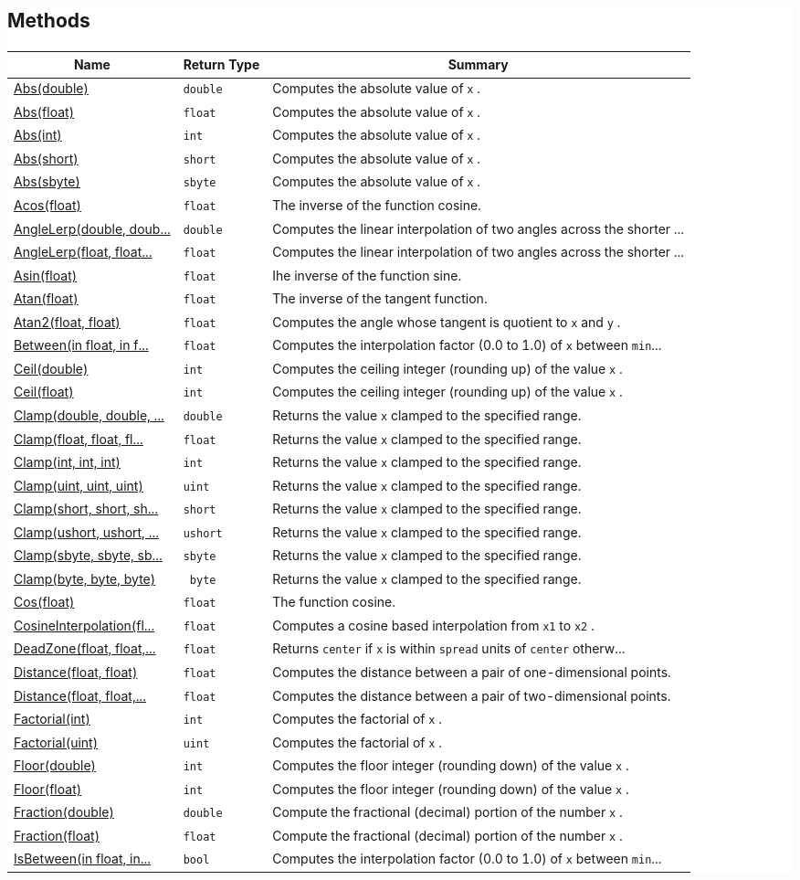 ## Methods

| Name                            | Return Type | Summary                                                                |
|---------------------------------|-------------|------------------------------------------------------------------------|
| [Abs(double)][11]               | `double`    | Computes the absolute value of `x` .                                   |
| [Abs(float)][11]                | `float`     | Computes the absolute value of `x` .                                   |
| [Abs(int)][11]                  | `int`       | Computes the absolute value of `x` .                                   |
| [Abs(short)][11]                | `short`     | Computes the absolute value of `x` .                                   |
| [Abs(sbyte)][11]                | `sbyte`     | Computes the absolute value of `x` .                                   |
| [Acos(float)][12]               | `float`     | The inverse of the function cosine.                                    |
| [AngleLerp(double, doub...][13] | `double`    | Computes the linear interpolation of two angles across the shorter ... |
| [AngleLerp(float, float...][13] | `float`     | Computes the linear interpolation of two angles across the shorter ... |
| [Asin(float)][14]               | `float`     | Ihe inverse of the function sine.                                      |
| [Atan(float)][15]               | `float`     | The inverse of the tangent function.                                   |
| [Atan2(float, float)][16]       | `float`     | Computes the angle whose tangent is quotient to `x` and `y` .          |
| [Between(in float, in f...][17] | `float`     | Computes the interpolation factor (0.0 to 1.0) of `x` between `min`... |
| [Ceil(double)][18]              | `int`       | Computes the ceiling integer (rounding up) of the value `x` .          |
| [Ceil(float)][18]               | `int`       | Computes the ceiling integer (rounding up) of the value `x` .          |
| [Clamp(double, double, ...][19] | `double`    | Returns the value `x` clamped to the specified range.                  |
| [Clamp(float, float, fl...][19] | `float`     | Returns the value `x` clamped to the specified range.                  |
| [Clamp(int, int, int)][19]      | `int`       | Returns the value `x` clamped to the specified range.                  |
| [Clamp(uint, uint, uint)][19]   | `uint`      | Returns the value `x` clamped to the specified range.                  |
| [Clamp(short, short, sh...][19] | `short`     | Returns the value `x` clamped to the specified range.                  |
| [Clamp(ushort, ushort, ...][19] | `ushort`    | Returns the value `x` clamped to the specified range.                  |
| [Clamp(sbyte, sbyte, sb...][19] | `sbyte`     | Returns the value `x` clamped to the specified range.                  |
| [Clamp(byte, byte, byte)][19]   | ` byte`     | Returns the value `x` clamped to the specified range.                  |
| [Cos(float)][20]                | `float`     | The function cosine.                                                   |
| [CosineInterpolation(fl...][21] | `float`     | Computes a cosine based interpolation from `x1` to `x2` .              |
| [DeadZone(float, float,...][22] | `float`     | Returns `center` if `x` is within `spread` units of `center` otherw... |
| [Distance(float, float)][23]    | `float`     | Computes the distance between a pair of one-dimensional points.        |
| [Distance(float, float,...][23] | `float`     | Computes the distance between a pair of two-dimensional points.        |
| [Factorial(int)][24]            | `int`       | Computes the factorial of `x` .                                        |
| [Factorial(uint)][24]           | `uint`      | Computes the factorial of `x` .                                        |
| [Floor(double)][25]             | `int`       | Computes the floor integer (rounding down) of the value `x` .          |
| [Floor(float)][25]              | `int`       | Computes the floor integer (rounding down) of the value `x` .          |
| [Fraction(double)][26]          | `double`    | Compute the fractional (decimal) portion of the number `x` .           |
| [Fraction(float)][26]           | `float`     | Compute the fractional (decimal) portion of the number `x` .           |
| [IsBetween(in float, in...][27] | `bool`      | Computes the interpolation factor (0.0 to 1.0) of `x` between `min`... |

[0]: ../../Heirloom.Core.md
[1]: Calc/Swap[T].md
[2]: Calc/Epsilon.md
[3]: Calc/HalfPi.md
[4]: Calc/Pi.md
[5]: Calc/ToDegree.md
[6]: Calc/ToRadians.md
[7]: Calc/TwoPi.md
[8]: Calc/Perlin.md
[9]: Calc/Random.md
[10]: Calc/Simplex.md
[11]: Calc/Abs.md
[12]: Calc/Acos.md
[13]: Calc/AngleLerp.md
[14]: Calc/Asin.md
[15]: Calc/Atan.md
[16]: Calc/Atan2.md
[17]: Calc/Between.md
[18]: Calc/Ceil.md
[19]: Calc/Clamp.md
[20]: Calc/Cos.md
[21]: Calc/CosineInterpolation.md
[22]: Calc/DeadZone.md
[23]: Calc/Distance.md
[24]: Calc/Factorial.md
[25]: Calc/Floor.md
[26]: Calc/Fraction.md
[27]: Calc/IsBetween.md
[28]: Calc/IsPowerOfTwo.md
[29]: Calc/Lerp.md
[30]: Calc/Log.md
[31]: Calc/LowerPowerOfTwo.md
[32]: Calc/Max.md
[33]: Calc/Max[T].md
[34]: Calc/Min.md
[35]: Calc/Min[T].md
[36]: Calc/NearEquals.md
[37]: Calc/NearestPowerOfTwo.md
[38]: Calc/NearZero.md
[39]: Calc/Order[T].md
[40]: Calc/Osc.md
[41]: Calc/Pow.md
[42]: Calc/Rescale.md
[43]: Calc/Round.md
[44]: Calc/Sign.md
[45]: Calc/Sin.md
[46]: Calc/SmootherStep.md
[47]: Calc/SmoothStep.md
[48]: Calc/Sqrt.md
[49]: Calc/Tan.md
[50]: Calc/UpperPowerOfTwo.md
[51]: Calc/Wrap.md
[52]: PerlinNoise.md
[53]: SimplexNoise.md